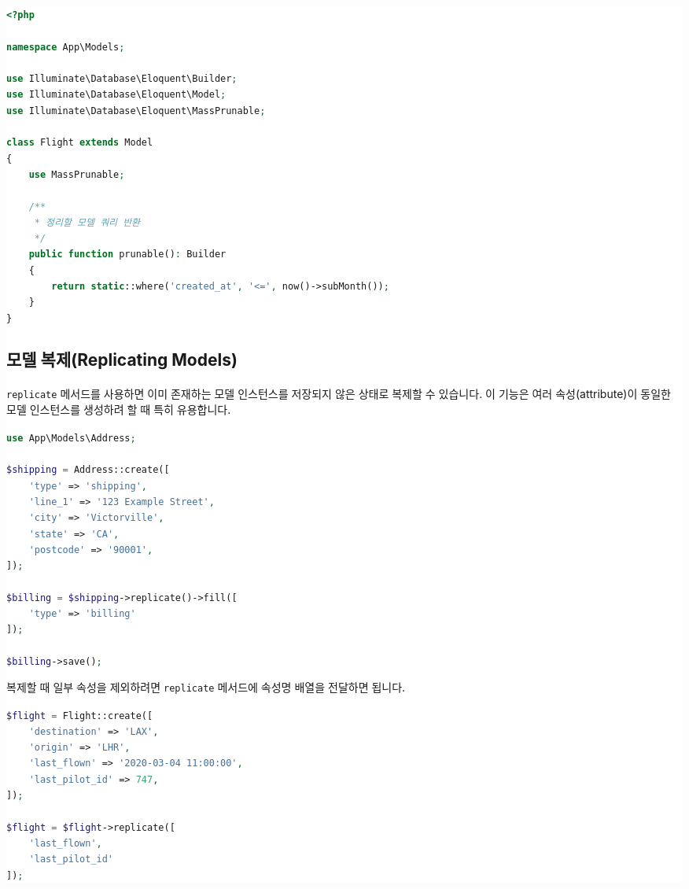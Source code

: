 ```php
<?php

namespace App\Models;

use Illuminate\Database\Eloquent\Builder;
use Illuminate\Database\Eloquent\Model;
use Illuminate\Database\Eloquent\MassPrunable;

class Flight extends Model
{
    use MassPrunable;

    /**
     * 정리할 모델 쿼리 반환
     */
    public function prunable(): Builder
    {
        return static::where('created_at', '<=', now()->subMonth());
    }
}
```

<a name="replicating-models"></a>
## 모델 복제(Replicating Models)

`replicate` 메서드를 사용하면 이미 존재하는 모델 인스턴스를 저장되지 않은 상태로 복제할 수 있습니다. 이 기능은 여러 속성(attribute)이 동일한 모델 인스턴스를 생성하려 할 때 특히 유용합니다.

```php
use App\Models\Address;

$shipping = Address::create([
    'type' => 'shipping',
    'line_1' => '123 Example Street',
    'city' => 'Victorville',
    'state' => 'CA',
    'postcode' => '90001',
]);

$billing = $shipping->replicate()->fill([
    'type' => 'billing'
]);

$billing->save();
```

복제할 때 일부 속성을 제외하려면 `replicate` 메서드에 속성명 배열을 전달하면 됩니다.

```php
$flight = Flight::create([
    'destination' => 'LAX',
    'origin' => 'LHR',
    'last_flown' => '2020-03-04 11:00:00',
    'last_pilot_id' => 747,
]);

$flight = $flight->replicate([
    'last_flown',
    'last_pilot_id'
]);
```
